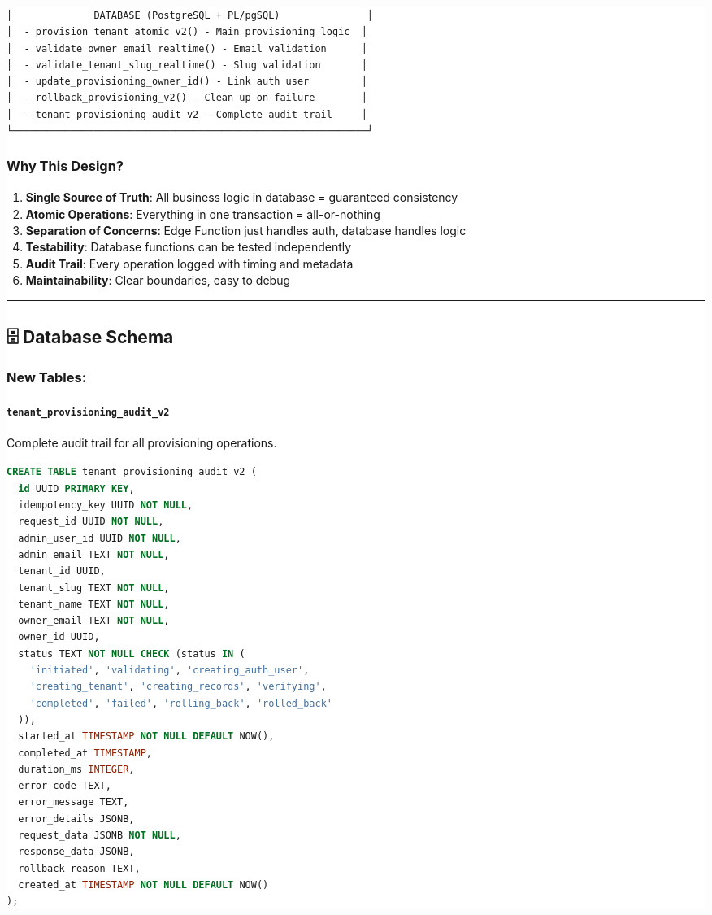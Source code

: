```
│              DATABASE (PostgreSQL + PL/pgSQL)               │
│  - provision_tenant_atomic_v2() - Main provisioning logic  │
│  - validate_owner_email_realtime() - Email validation      │
│  - validate_tenant_slug_realtime() - Slug validation       │
│  - update_provisioning_owner_id() - Link auth user         │
│  - rollback_provisioning_v2() - Clean up on failure        │
│  - tenant_provisioning_audit_v2 - Complete audit trail     │
└─────────────────────────────────────────────────────────────┘
```

### **Why This Design?**

1. **Single Source of Truth**: All business logic in database = guaranteed consistency
2. **Atomic Operations**: Everything in one transaction = all-or-nothing
3. **Separation of Concerns**: Edge Function just handles auth, database handles logic
4. **Testability**: Database functions can be tested independently
5. **Audit Trail**: Every operation logged with timing and metadata
6. **Maintainability**: Clear boundaries, easy to debug

---

## 🗄️ Database Schema

### **New Tables:**

#### `tenant_provisioning_audit_v2`

Complete audit trail for all provisioning operations.

```sql
CREATE TABLE tenant_provisioning_audit_v2 (
  id UUID PRIMARY KEY,
  idempotency_key UUID NOT NULL,
  request_id UUID NOT NULL,
  admin_user_id UUID NOT NULL,
  admin_email TEXT NOT NULL,
  tenant_id UUID,
  tenant_slug TEXT NOT NULL,
  tenant_name TEXT NOT NULL,
  owner_email TEXT NOT NULL,
  owner_id UUID,
  status TEXT NOT NULL CHECK (status IN (
    'initiated', 'validating', 'creating_auth_user', 
    'creating_tenant', 'creating_records', 'verifying',
    'completed', 'failed', 'rolling_back', 'rolled_back'
  )),
  started_at TIMESTAMP NOT NULL DEFAULT NOW(),
  completed_at TIMESTAMP,
  duration_ms INTEGER,
  error_code TEXT,
  error_message TEXT,
  error_details JSONB,
  request_data JSONB NOT NULL,
  response_data JSONB,
  rollback_reason TEXT,
  created_at TIMESTAMP NOT NULL DEFAULT NOW()
);
```

